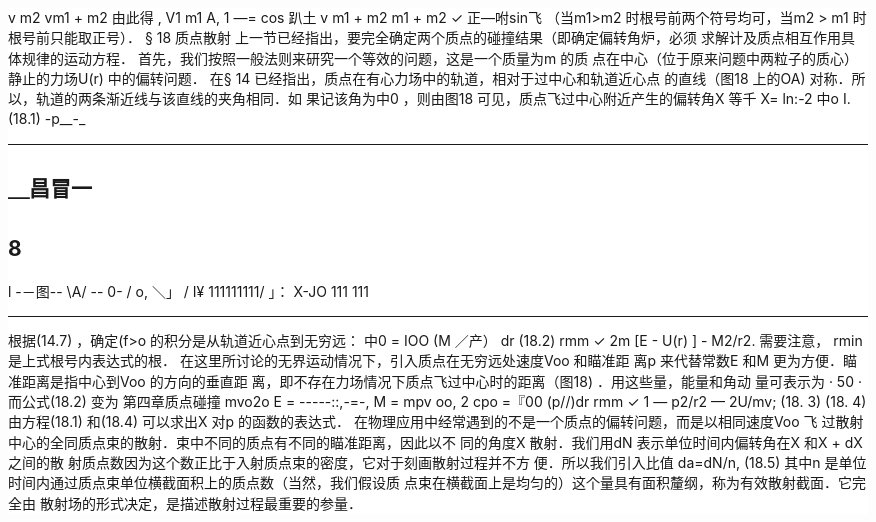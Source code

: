 v m2 vm1 + m2
由此得
,
V1 m1 A, 1
—= cos 趴土
v m1 + m2 m1 + m2 ✓ 正—咐sin飞
（当m1>m2 时根号前两个符号均可，当m2 > m1 时根号前只能取正号）．
§ 18 质点散射
上一节已经指出，要完全确定两个质点的碰撞结果（即确定偏转角炉，必须
求解计及质点相互作用具体规律的运动方程．
首先，我们按照一般法则来研究一个等效的问题，这是一个质量为m 的质
点在中心（位于原来问题中两粒子的质心）静止的力场U(r) 中的偏转问题．
在§ 14 已经指出，质点在有心力场中的轨道，相对于过中心和轨道近心点
的直线（图18 上的OA) 对称．所以，轨道的两条渐近线与该直线的夹角相同．如
果记该角为中0 ，则由图18 可见，质点飞过中心附近产生的偏转角X 等千
X= ln:-2 中o I. (18.1)
-p__-_
-- -- -- -- -- -
＿昌冒一
----
8
--
l
-－图--
\A/ --
0-
/
o,
＼」
/ I¥
111111111/ 」：
X-JO
111
111
_____ __ __ _
根据(14.7) ，确定(f>o 的积分是从轨道近心点到无穷远：
中0 = IOO (M ／产） dr (18.2)
rmm ✓ 2m [E - U(r) ] - M2/r2.
需要注意， rmin是上式根号内表达式的根．
在这里所讨论的无界运动情况下，引入质点在无穷远处速度Voo 和瞄准距
离p 来代替常数E 和M 更为方便．瞄准距离是指中心到Voo 的方向的垂直距
离，即不存在力场情况下质点飞过中心时的距离（图18) ．用这些量，能量和角动
量可表示为
· 50 ·
而公式(18.2) 变为
第四章质点碰撞
mvo2o
E = -----::,-=-, M = mpv oo,
2
cpo =『00 (p//)dr
rmm ✓ 1 — p2/r2 — 2U/mv;
(18. 3)
(18. 4)
由方程(18.1) 和(18.4) 可以求出X 对p 的函数的表达式．
在物理应用中经常遇到的不是一个质点的偏转问题，而是以相同速度Voo 飞
过散射中心的全同质点束的散射．束中不同的质点有不同的瞄准距离，因此以不
同的角度X 散射．我们用dN 表示单位时间内偏转角在X 和X + dX 之间的散
射质点数因为这个数正比于入射质点束的密度，它对于刻画散射过程并不方
便．所以我们引入比值
da=dN/n, (18.5)
其中n 是单位时间内通过质点束单位横截面积上的质点数（当然，我们假设质
点束在横截面上是均匀的）这个量具有面积釐纲，称为有效散射截面．它完全由
散射场的形式决定，是描述散射过程最重要的参量．